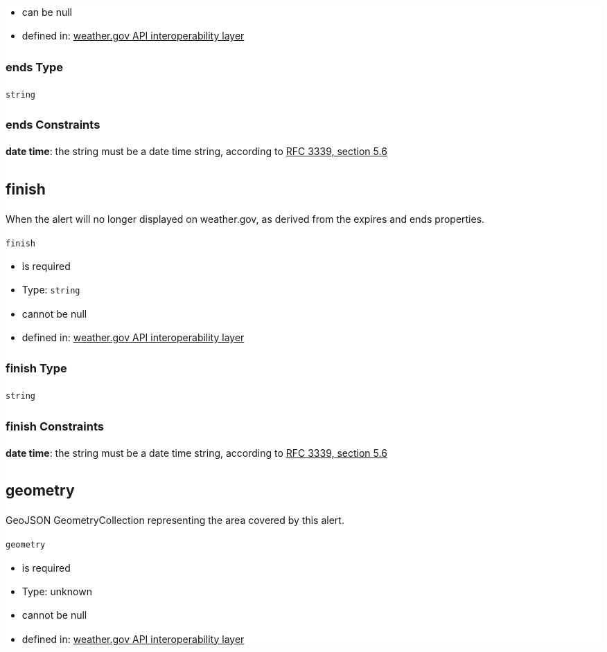 * can be null

* defined in: [weather.gov API interoperability layer](interop-layer-properties-point-alerts-properties-list-of-alerts-alert-properties-ends.md "https://weather.gov/interop.schema.json#/properties/alerts/properties/items/items/properties/ends")

### ends Type

`string`

### ends Constraints

**date time**: the string must be a date time string, according to [RFC 3339, section 5.6](https://tools.ietf.org/html/rfc3339 "check the specification")

## finish

When the alert will no longer displayed on weather.gov, as derived from the expires and ends properties.

`finish`

* is required

* Type: `string`

* cannot be null

* defined in: [weather.gov API interoperability layer](interop-layer-properties-point-alerts-properties-list-of-alerts-alert-properties-finish.md "https://weather.gov/interop.schema.json#/properties/alerts/properties/items/items/properties/finish")

### finish Type

`string`

### finish Constraints

**date time**: the string must be a date time string, according to [RFC 3339, section 5.6](https://tools.ietf.org/html/rfc3339 "check the specification")

## geometry

GeoJSON GeometryCollection representing the area covered by this alert.

`geometry`

* is required

* Type: unknown

* cannot be null

* defined in: [weather.gov API interoperability layer](interop-layer-properties-point-alerts-properties-list-of-alerts-alert-properties-geometry.md "https://weather.gov/interop.schema.json#/properties/alerts/properties/items/items/properties/geometry")
